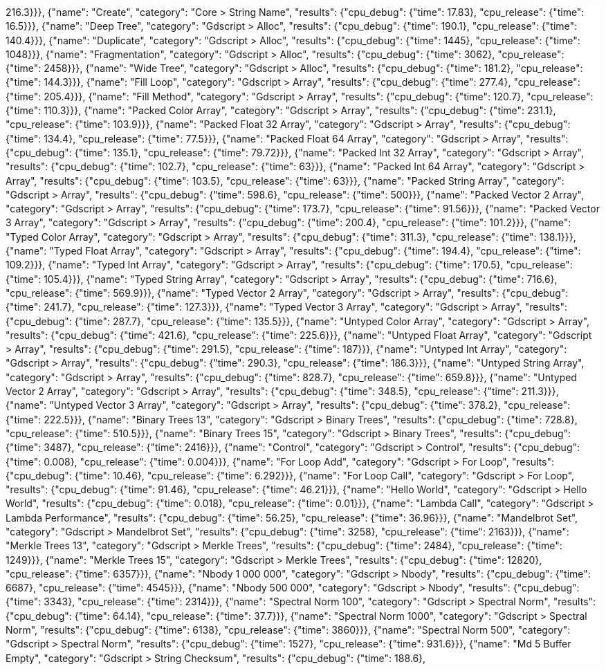 216.3}}}, {"name": "Create", "category": "Core > String Name", "results": {"cpu_debug": {"time": 17.83}, "cpu_release": {"time": 16.5}}}, {"name": "Deep Tree", "category": "Gdscript > Alloc", "results": {"cpu_debug": {"time": 190.1}, "cpu_release": {"time": 140.4}}}, {"name": "Duplicate", "category": "Gdscript > Alloc", "results": {"cpu_debug": {"time": 1445}, "cpu_release": {"time": 1048}}}, {"name": "Fragmentation", "category": "Gdscript > Alloc", "results": {"cpu_debug": {"time": 3062}, "cpu_release": {"time": 2458}}}, {"name": "Wide Tree", "category": "Gdscript > Alloc", "results": {"cpu_debug": {"time": 181.2}, "cpu_release": {"time": 144.3}}}, {"name": "Fill Loop", "category": "Gdscript > Array", "results": {"cpu_debug": {"time": 277.4}, "cpu_release": {"time": 205.4}}}, {"name": "Fill Method", "category": "Gdscript > Array", "results": {"cpu_debug": {"time": 120.7}, "cpu_release": {"time": 110.3}}}, {"name": "Packed Color Array", "category": "Gdscript > Array", "results": {"cpu_debug": {"time": 231.1}, "cpu_release": {"time": 103.9}}}, {"name": "Packed Float 32 Array", "category": "Gdscript > Array", "results": {"cpu_debug": {"time": 134.4}, "cpu_release": {"time": 77.5}}}, {"name": "Packed Float 64 Array", "category": "Gdscript > Array", "results": {"cpu_debug": {"time": 135.1}, "cpu_release": {"time": 79.72}}}, {"name": "Packed Int 32 Array", "category": "Gdscript > Array", "results": {"cpu_debug": {"time": 102.7}, "cpu_release": {"time": 63}}}, {"name": "Packed Int 64 Array", "category": "Gdscript > Array", "results": {"cpu_debug": {"time": 103.5}, "cpu_release": {"time": 63}}}, {"name": "Packed String Array", "category": "Gdscript > Array", "results": {"cpu_debug": {"time": 598.6}, "cpu_release": {"time": 500}}}, {"name": "Packed Vector 2 Array", "category": "Gdscript > Array", "results": {"cpu_debug": {"time": 173.7}, "cpu_release": {"time": 91.56}}}, {"name": "Packed Vector 3 Array", "category": "Gdscript > Array", "results": {"cpu_debug": {"time": 200.4}, "cpu_release": {"time": 101.2}}}, {"name": "Typed Color Array", "category": "Gdscript > Array", "results": {"cpu_debug": {"time": 311.3}, "cpu_release": {"time": 138.1}}}, {"name": "Typed Float Array", "category": "Gdscript > Array", "results": {"cpu_debug": {"time": 194.4}, "cpu_release": {"time": 109.2}}}, {"name": "Typed Int Array", "category": "Gdscript > Array", "results": {"cpu_debug": {"time": 170.5}, "cpu_release": {"time": 105.4}}}, {"name": "Typed String Array", "category": "Gdscript > Array", "results": {"cpu_debug": {"time": 716.6}, "cpu_release": {"time": 569.9}}}, {"name": "Typed Vector 2 Array", "category": "Gdscript > Array", "results": {"cpu_debug": {"time": 241.7}, "cpu_release": {"time": 127.3}}}, {"name": "Typed Vector 3 Array", "category": "Gdscript > Array", "results": {"cpu_debug": {"time": 287.7}, "cpu_release": {"time": 135.5}}}, {"name": "Untyped Color Array", "category": "Gdscript > Array", "results": {"cpu_debug": {"time": 421.6}, "cpu_release": {"time": 225.6}}}, {"name": "Untyped Float Array", "category": "Gdscript > Array", "results": {"cpu_debug": {"time": 291.5}, "cpu_release": {"time": 187}}}, {"name": "Untyped Int Array", "category": "Gdscript > Array", "results": {"cpu_debug": {"time": 290.3}, "cpu_release": {"time": 186.3}}}, {"name": "Untyped String Array", "category": "Gdscript > Array", "results": {"cpu_debug": {"time": 828.7}, "cpu_release": {"time": 659.8}}}, {"name": "Untyped Vector 2 Array", "category": "Gdscript > Array", "results": {"cpu_debug": {"time": 348.5}, "cpu_release": {"time": 211.3}}}, {"name": "Untyped Vector 3 Array", "category": "Gdscript > Array", "results": {"cpu_debug": {"time": 378.2}, "cpu_release": {"time": 222.5}}}, {"name": "Binary Trees 13", "category": "Gdscript > Binary Trees", "results": {"cpu_debug": {"time": 728.8}, "cpu_release": {"time": 510.5}}}, {"name": "Binary Trees 15", "category": "Gdscript > Binary Trees", "results": {"cpu_debug": {"time": 3487}, "cpu_release": {"time": 2416}}}, {"name": "Control", "category": "Gdscript > Control", "results": {"cpu_debug": {"time": 0.008}, "cpu_release": {"time": 0.004}}}, {"name": "For Loop Add", "category": "Gdscript > For Loop", "results": {"cpu_debug": {"time": 10.46}, "cpu_release": {"time": 6.292}}}, {"name": "For Loop Call", "category": "Gdscript > For Loop", "results": {"cpu_debug": {"time": 91.46}, "cpu_release": {"time": 46.21}}}, {"name": "Hello World", "category": "Gdscript > Hello World", "results": {"cpu_debug": {"time": 0.018}, "cpu_release": {"time": 0.01}}}, {"name": "Lambda Call", "category": "Gdscript > Lambda Performance", "results": {"cpu_debug": {"time": 56.25}, "cpu_release": {"time": 36.96}}}, {"name": "Mandelbrot Set", "category": "Gdscript > Mandelbrot Set", "results": {"cpu_debug": {"time": 3258}, "cpu_release": {"time": 2163}}}, {"name": "Merkle Trees 13", "category": "Gdscript > Merkle Trees", "results": {"cpu_debug": {"time": 2484}, "cpu_release": {"time": 1249}}}, {"name": "Merkle Trees 15", "category": "Gdscript > Merkle Trees", "results": {"cpu_debug": {"time": 12820}, "cpu_release": {"time": 6357}}}, {"name": "Nbody 1 000 000", "category": "Gdscript > Nbody", "results": {"cpu_debug": {"time": 6687}, "cpu_release": {"time": 4545}}}, {"name": "Nbody 500 000", "category": "Gdscript > Nbody", "results": {"cpu_debug": {"time": 3343}, "cpu_release": {"time": 2314}}}, {"name": "Spectral Norm 100", "category": "Gdscript > Spectral Norm", "results": {"cpu_debug": {"time": 64.14}, "cpu_release": {"time": 37.7}}}, {"name": "Spectral Norm 1000", "category": "Gdscript > Spectral Norm", "results": {"cpu_debug": {"time": 6138}, "cpu_release": {"time": 3860}}}, {"name": "Spectral Norm 500", "category": "Gdscript > Spectral Norm", "results": {"cpu_debug": {"time": 1527}, "cpu_release": {"time": 931.6}}}, {"name": "Md 5 Buffer Empty", "category": "Gdscript > String Checksum", "results": {"cpu_debug": {"time": 188.6},